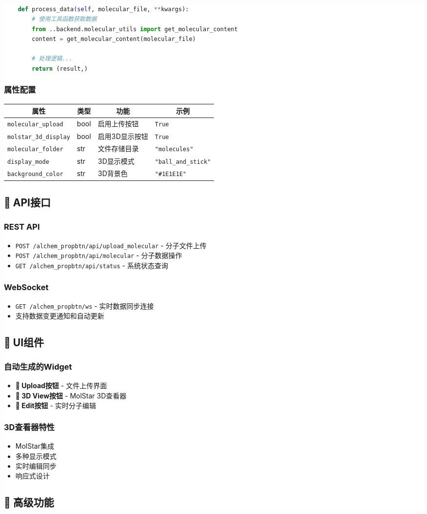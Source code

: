 ```python
    def process_data(self, molecular_file, **kwargs):
        # 使用工具函数获取数据
        from ..backend.molecular_utils import get_molecular_content
        content = get_molecular_content(molecular_file)
        
        # 处理逻辑...
        return (result,)
```

### 属性配置

| 属性 | 类型 | 功能 | 示例 |
|-----|------|------|------|
| `molecular_upload` | bool | 启用上传按钮 | `True` |
| `molstar_3d_display` | bool | 启用3D显示按钮 | `True` |
| `molecular_folder` | str | 文件存储目录 | `"molecules"` |
| `display_mode` | str | 3D显示模式 | `"ball_and_stick"` |
| `background_color` | str | 3D背景色 | `"#1E1E1E"` |

## 🔌 API接口

### REST API
- `POST /alchem_propbtn/api/upload_molecular` - 分子文件上传
- `POST /alchem_propbtn/api/molecular` - 分子数据操作
- `GET /alchem_propbtn/api/status` - 系统状态查询

### WebSocket
- `GET /alchem_propbtn/ws` - 实时数据同步连接
- 支持数据变更通知和自动更新

## 🎨 UI组件

### 自动生成的Widget
- **📁 Upload按钮** - 文件上传界面
- **🧪 3D View按钮** - MolStar 3D查看器
- **🔧 Edit按钮** - 实时分子编辑

### 3D查看器特性
- MolStar集成
- 多种显示模式
- 实时编辑同步
- 响应式设计

## 🚀 高级功能
